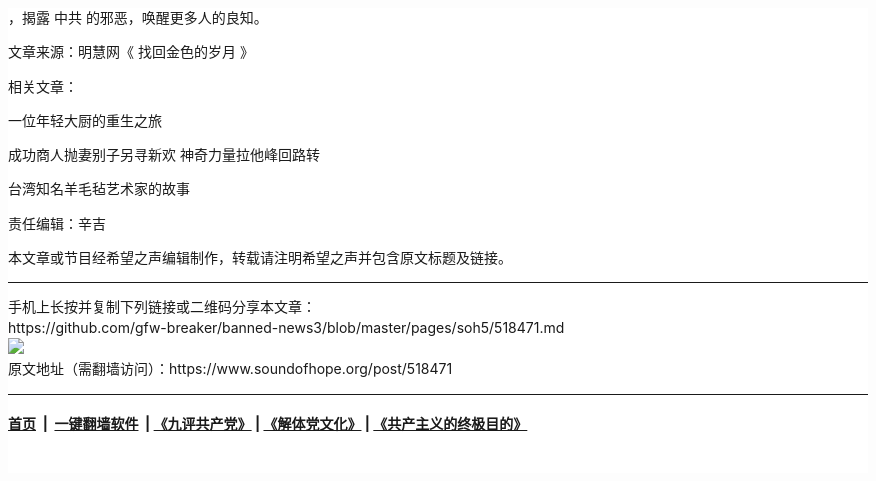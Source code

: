   ，揭露
  <ok href="/term/1059">
   中共
  </ok>
  的邪恶，唤醒更多人的良知。
 </p>
 <p>
  文章来源：明慧网《
  <ok href="https://www.minghui.org/mh/articles/2021/6/22/%E6%89%BE%E5%9B%9E%E9%87%91%E8%89%B2%E7%9A%84%E5%B2%81%E6%9C%88-427210.html">
   找回金色的岁月
  </ok>
  》
 </p>
 <p>
  相关文章：
 </p>
 <p>
  <ok href="https://www.soundofhope.org/post/518123">
   一位年轻大厨的重生之旅
  </ok>
 </p>
 <p>
  <ok href="https://www.soundofhope.org/post/517502">
   成功商人抛妻别子另寻新欢 神奇力量拉他峰回路转
  </ok>
 </p>
 <p>
  <ok href="https://www.soundofhope.org/post/517220">
   台湾知名羊毛毡艺术家的故事
  </ok>
 </p>
 <p class="meta-btm">
  责任编辑：辛吉
 </p>
 <p class="meta-btm">
  本文章或节目经希望之声编辑制作，转载请注明希望之声并包含原文标题及链接。
 </p>
</div>
</div>
<hr/>
手机上长按并复制下列链接或二维码分享本文章：<br/>
https://github.com/gfw-breaker/banned-news3/blob/master/pages/soh5/518471.md <br/>
<a href='https://github.com/gfw-breaker/banned-news3/blob/master/pages/soh5/518471.md'><img src='https://github.com/gfw-breaker/banned-news3/blob/master/pages/soh5/518471.md.png'/></a> <br/>
原文地址（需翻墙访问）：https://www.soundofhope.org/post/518471


------------------------
#### [首页](https://github.com/gfw-breaker/banned-news3/blob/master/README.md) &nbsp;|&nbsp; [一键翻墙软件](https://github.com/gfw-breaker/nogfw/blob/master/README.md) &nbsp;| [《九评共产党》](https://github.com/gfw-breaker/9ping.md/blob/master/README.md#九评之一评共产党是什么) | [《解体党文化》](https://github.com/gfw-breaker/jtdwh.md/blob/master/README.md) | [《共产主义的终极目的》](https://github.com/gfw-breaker/gczydzjmd.md/blob/master/README.md)


<img src='http://gfw-breaker.win/banned-news3/pages/soh5/518471.md' width='0px' height='0px'/>